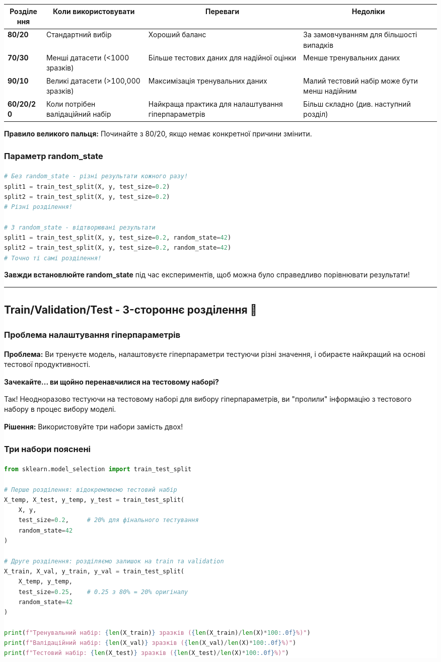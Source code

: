 | Розділення | Коли використовувати | Переваги | Недоліки |
|------------|---------------------|----------|----------|
| **80/20** | Стандартний вибір | Хороший баланс | За замовчуванням для більшості випадків |
| **70/30** | Менші датасети (<1000 зразків) | Більше тестових даних для надійної оцінки | Менше тренувальних даних |
| **90/10** | Великі датасети (>100,000 зразків) | Максимізація тренувальних даних | Малий тестовий набір може бути менш надійним |
| **60/20/20** | Коли потрібен валідаційний набір | Найкраща практика для налаштування гіперпараметрів | Більш складно (див. наступний розділ) |

**Правило великого пальця:** Починайте з 80/20, якщо немає конкретної причини змінити.

### Параметр random_state

```python
# Без random_state - різні результати кожного разу!
split1 = train_test_split(X, y, test_size=0.2)
split2 = train_test_split(X, y, test_size=0.2)
# Різні розділення!

# З random_state - відтворювані результати
split1 = train_test_split(X, y, test_size=0.2, random_state=42)
split2 = train_test_split(X, y, test_size=0.2, random_state=42)
# Точно ті самі розділення!
```

**Завжди встановлюйте random_state** під час експериментів, щоб можна було справедливо порівнювати результати!

---

## Train/Validation/Test - 3-стороннє розділення 🎯

### Проблема налаштування гіперпараметрів

**Проблема:** Ви тренуєте модель, налаштовуєте гіперпараметри тестуючи різні значення, і обираєте найкращий на основі тестової продуктивності.

**Зачекайте... ви щойно перенавчилися на тестовому наборі?**

Так! Неодноразово тестуючи на тестовому наборі для вибору гіперпараметрів, ви "пролили" інформацію з тестового набору в процес вибору моделі.

**Рішення:** Використовуйте три набори замість двох!

### Три набори пояснені

```python
from sklearn.model_selection import train_test_split

# Перше розділення: відокремлюємо тестовий набір
X_temp, X_test, y_temp, y_test = train_test_split(
    X, y,
    test_size=0.2,     # 20% для фінального тестування
    random_state=42
)

# Друге розділення: розділяємо залишок на train та validation
X_train, X_val, y_train, y_val = train_test_split(
    X_temp, y_temp,
    test_size=0.25,    # 0.25 з 80% = 20% оригіналу
    random_state=42
)

print(f"Тренувальний набір: {len(X_train)} зразків ({len(X_train)/len(X)*100:.0f}%)")
print(f"Валідаційний набір: {len(X_val)} зразків ({len(X_val)/len(X)*100:.0f}%)")
print(f"Тестовий набір: {len(X_test)} зразків ({len(X_test)/len(X)*100:.0f}%)")
```